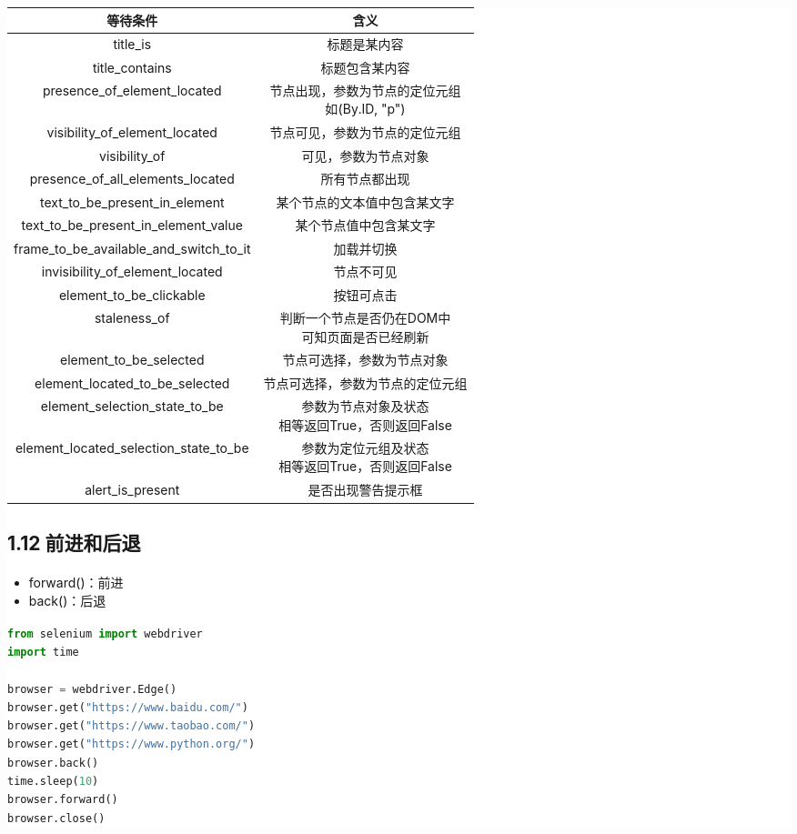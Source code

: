 |                等待条件                |                         含义                         |
| :------------------------------------: | :--------------------------------------------------: |
|                title_is                |                     标题是某内容                     |
|             title_contains             |                    标题包含某内容                    |
|      presence_of_element_located       |   节点出现，参数为节点的定位元组<br>如(By.ID, "p")   |
|     visibility_of_element_located      |            节点可见，参数为节点的定位元组            |
|             visibility_of              |                 可见，参数为节点对象                 |
|    presence_of_all_elements_located    |                    所有节点都出现                    |
|     text_to_be_present_in_element      |             某个节点的文本值中包含某文字             |
|  text_to_be_present_in_element_value   |                某个节点值中包含某文字                |
| frame_to_be_available_and_switch_to_it |                      加载并切换                      |
|    invisibility_of_element_located     |                      节点不可见                      |
|        element_to_be_clickable         |                      按钮可点击                      |
|              staleness_of              |  判断一个节点是否仍在DOM中<br>可知页面是否已经刷新   |
|         element_to_be_selected         |              节点可选择，参数为节点对象              |
|     element_located_to_be_selected     |           节点可选择，参数为节点的定位元组           |
|     element_selection_state_to_be      | 参数为节点对象及状态<br>相等返回True，否则返回False  |
| element_located_selection_state_to_be  | 参数为定位元组及状态<br/>相等返回True，否则返回False |
|            alert_is_present            |                  是否出现警告提示框                  |



## 1.12 前进和后退

- forward()：前进
- back()：后退

```python
from selenium import webdriver
import time

browser = webdriver.Edge()
browser.get("https://www.baidu.com/")
browser.get("https://www.taobao.com/")
browser.get("https://www.python.org/")
browser.back()
time.sleep(10)
browser.forward()
browser.close()
```
